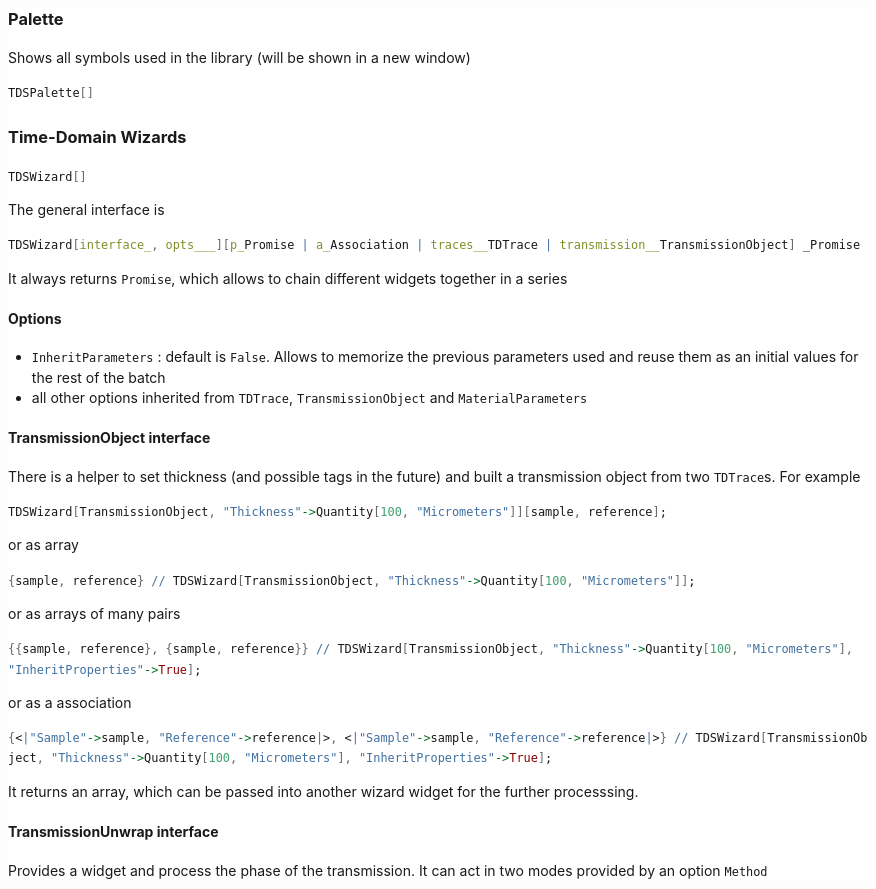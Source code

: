 ### Palette
Shows all symbols used in the library (will be shown in a new window)

```mathematica
TDSPalette[]
```

### Time-Domain Wizards

```mathematica
TDSWizard[]
```

The general interface is

```mathematica
TDSWizard[interface_, opts___][p_Promise | a_Association | traces__TDTrace | transmission__TransmissionObject] _Promise
```

It always returns `Promise`, which allows to chain different widgets together in a series

#### Options
- `InheritParameters` : default is `False`. Allows to memorize the previous parameters used and reuse them as an initial values for the rest of the batch
- all other options inherited from `TDTrace`, `TransmissionObject` and `MaterialParameters`

#### TransmissionObject interface
There is a helper to set thickness (and possible tags in the future) and built a transmission object from two `TDTrace`s. For example

```mathematica
TDSWizard[TransmissionObject, "Thickness"->Quantity[100, "Micrometers"]][sample, reference];
```

or as array

```mathematica
{sample, reference} // TDSWizard[TransmissionObject, "Thickness"->Quantity[100, "Micrometers"]];
```

or as arrays of many pairs

```mathematica
{{sample, reference}, {sample, reference}} // TDSWizard[TransmissionObject, "Thickness"->Quantity[100, "Micrometers"], "InheritProperties"->True];
```

or as a association
```mathematica
{<|"Sample"->sample, "Reference"->reference|>, <|"Sample"->sample, "Reference"->reference|>} // TDSWizard[TransmissionObject, "Thickness"->Quantity[100, "Micrometers"], "InheritProperties"->True];
```

It returns an array, which can be passed into another wizard widget for the further processsing.

#### TransmissionUnwrap interface
Provides a widget and process the phase of the transmission. It can act in two modes provided by an option `Method`
